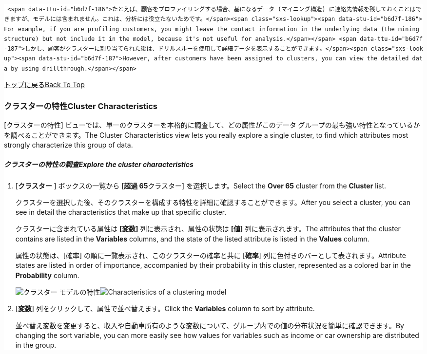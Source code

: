      <span data-ttu-id="b6d7f-186">たとえば、顧客をプロファイリングする場合、基になるデータ (マイニング構造) に連絡先情報を残しておくことはできますが、モデルには含まれません。これは、分析には役立たないためです。</span><span class="sxs-lookup"><span data-stu-id="b6d7f-186">For example, if you are profiling customers, you might leave the contact information in the underlying data (the mining structure) but not include it in the model, because it's not useful for analysis.</span></span> <span data-ttu-id="b6d7f-187">しかし、顧客がクラスターに割り当てられた後は、ドリルスルーを使用して詳細データを表示することができます。</span><span class="sxs-lookup"><span data-stu-id="b6d7f-187">However, after customers have been assigned to clusters, you can view the detailed data by using drillthrough.</span></span>  
  
 [<span data-ttu-id="b6d7f-188">トップに戻る</span><span class="sxs-lookup"><span data-stu-id="b6d7f-188">Back To Top</span></span>](#BKMK_Tabs)  
  
###  <a name="cluster-characteristics"></a><a name="BKMK_ClusterCharacteristics"></a> <span data-ttu-id="b6d7f-189">クラスターの特性</span><span class="sxs-lookup"><span data-stu-id="b6d7f-189">Cluster Characteristics</span></span>  
 <span data-ttu-id="b6d7f-190">[クラスターの特性] ビューでは、単一のクラスターを本格的に調査して、どの属性がこのデータ グループの最も強い特性となっているかを調べることができます。</span><span class="sxs-lookup"><span data-stu-id="b6d7f-190">The Cluster Characteristics view lets you really explore a single cluster, to find which attributes most strongly characterize this group of data.</span></span>  
  
##### <a name="explore-the-cluster-characteristics"></a><span data-ttu-id="b6d7f-191">クラスターの特性の調査</span><span class="sxs-lookup"><span data-stu-id="b6d7f-191">Explore the cluster characteristics</span></span>  
  
1.  <span data-ttu-id="b6d7f-192">[**クラスター** ] ボックスの一覧から [**超過 65**クラスター] を選択します。</span><span class="sxs-lookup"><span data-stu-id="b6d7f-192">Select the **Over 65** cluster from the **Cluster** list.</span></span>  
  
     <span data-ttu-id="b6d7f-193">クラスターを選択した後、そのクラスターを構成する特性を詳細に確認することができます。</span><span class="sxs-lookup"><span data-stu-id="b6d7f-193">After you select a cluster, you can see in detail the characteristics that make up that specific cluster.</span></span>  
  
     <span data-ttu-id="b6d7f-194">クラスターに含まれている属性は **[変数]** 列に表示され、属性の状態は **[値]** 列に表示されます。</span><span class="sxs-lookup"><span data-stu-id="b6d7f-194">The attributes that the cluster contains are listed in the **Variables** columns, and the state of the listed attribute is listed in the **Values** column.</span></span>  
  
     <span data-ttu-id="b6d7f-195">属性の状態は、[確率] の順に一覧表示され、このクラスターの確率と共に [**確率**] 列に色付きのバーとして表されます。</span><span class="sxs-lookup"><span data-stu-id="b6d7f-195">Attribute states are listed in order of importance, accompanied by their probability in this cluster, represented as a colored bar in the **Probability** column.</span></span>  
  
     <span data-ttu-id="b6d7f-196">![クラスター モデルの特性](media/dm13-cluster-characteristics.gif "クラスター モデルの特性")</span><span class="sxs-lookup"><span data-stu-id="b6d7f-196">![Characteristics of a clustering model](media/dm13-cluster-characteristics.gif "Characteristics of a clustering model")</span></span>  
  
2.  <span data-ttu-id="b6d7f-197">[**変数**] 列をクリックして、属性で並べ替えます。</span><span class="sxs-lookup"><span data-stu-id="b6d7f-197">Click the **Variables** column to sort by attribute.</span></span>  
  
     <span data-ttu-id="b6d7f-198">並べ替え変数を変更すると、収入や自動車所有のような変数について、グループ内での値の分布状況を簡単に確認できます。</span><span class="sxs-lookup"><span data-stu-id="b6d7f-198">By changing the sort variable, you can more easily see how values for variables such as income or car ownership are distributed in the group.</span></span>  
  